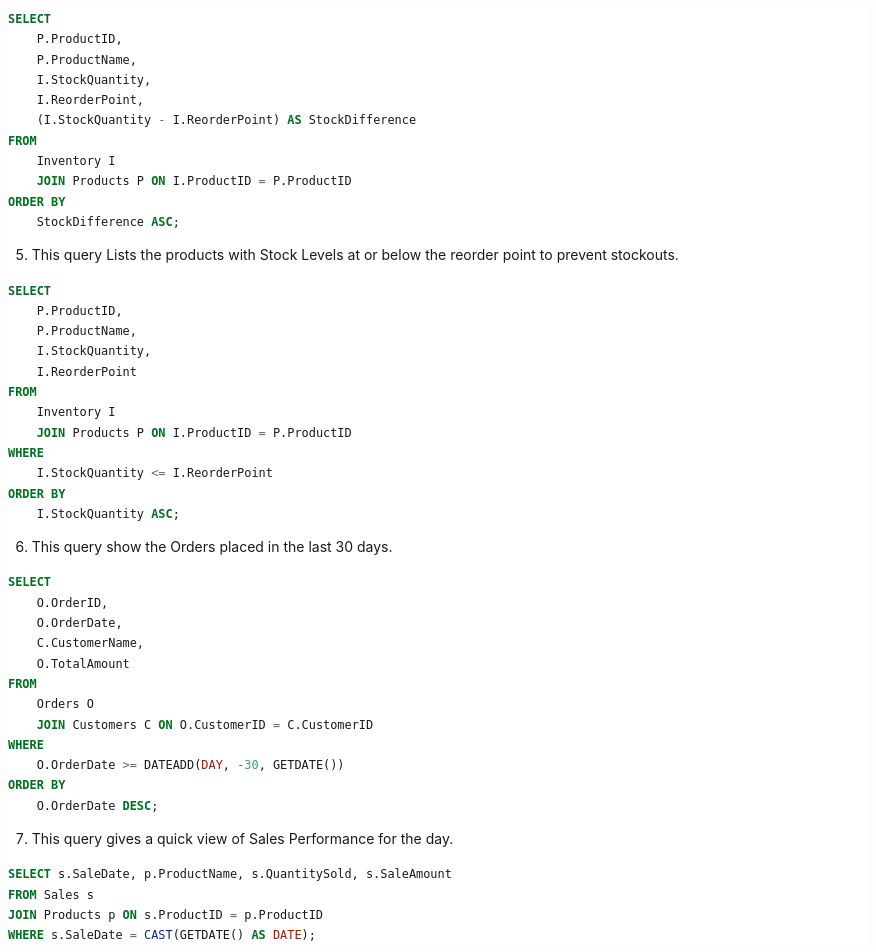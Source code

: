 ``` sql
SELECT
    P.ProductID,
    P.ProductName,
    I.StockQuantity,
    I.ReorderPoint,
    (I.StockQuantity - I.ReorderPoint) AS StockDifference
FROM
    Inventory I
    JOIN Products P ON I.ProductID = P.ProductID
ORDER BY
    StockDifference ASC;

```
5. This query Lists the products with Stock Levels at or below the reorder point to prevent stockouts.

``` sql
SELECT
    P.ProductID,
    P.ProductName,
    I.StockQuantity,
    I.ReorderPoint
FROM
    Inventory I
    JOIN Products P ON I.ProductID = P.ProductID
WHERE
    I.StockQuantity <= I.ReorderPoint
ORDER BY
    I.StockQuantity ASC;
```
6. This query show the Orders placed in the last 30 days.


``` sql
SELECT
    O.OrderID,
    O.OrderDate,
    C.CustomerName,
    O.TotalAmount
FROM
    Orders O
    JOIN Customers C ON O.CustomerID = C.CustomerID
WHERE
    O.OrderDate >= DATEADD(DAY, -30, GETDATE())
ORDER BY
    O.OrderDate DESC;
```

7. This query gives a quick view of Sales Performance for the day.

``` sql
SELECT s.SaleDate, p.ProductName, s.QuantitySold, s.SaleAmount
FROM Sales s
JOIN Products p ON s.ProductID = p.ProductID
WHERE s.SaleDate = CAST(GETDATE() AS DATE);
```
